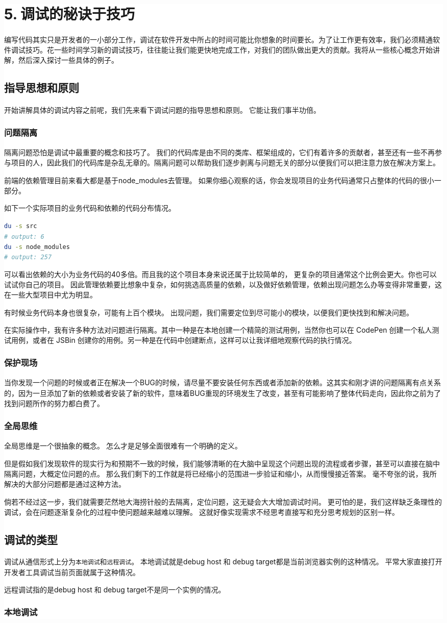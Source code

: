 # 5. 调试的秘诀于技巧

编写代码其实只是开发者的一小部分工作，调试在软件开发中所占的时间可能比你想象的时间要长。为了让工作更有效率，我们必须精通软件调试技巧。花一些时间学习新的调试技巧，往往能让我们能更快地完成工作，对我们的团队做出更大的贡献。我将从一些核心概念开始讲解，然后深入探讨一些具体的例子。

## 指导思想和原则

开始讲解具体的调试内容之前呢，我们先来看下调试问题的指导思想和原则。 它能让我们事半功倍。

### 问题隔离

隔离问题恐怕是调试中最重要的概念和技巧了。 我们的代码库是由不同的类库、框架组成的，它们有着许多的贡献者，甚至还有一些不再参与项目的人，因此我们的代码库是杂乱无章的。隔离问题可以帮助我们逐步剥离与问题无关的部分以便我们可以把注意力放在解决方案上。

前端的依赖管理目前来看大都是基于node\_modules去管理。 如果你细心观察的话，你会发现项目的业务代码通常只占整体的代码的很小一部分。

如下一个实际项目的业务代码和依赖的代码分布情况。

```bash
du -s src
# output: 6
du -s node_modules
# output: 257
```

可以看出依赖的大小为业务代码的40多倍。而且我的这个项目本身来说还属于比较简单的， 更复杂的项目通常这个比例会更大。你也可以试试你自己的项目。 因此管理依赖要比想象中复杂，如何挑选高质量的依赖，以及做好依赖管理，依赖出现问题怎么办等变得非常重要，这在一些大型项目中尤为明显。

有时候业务代码本身也很复杂，可能有上百个模块。 出现问题，我们需要定位到尽可能小的模块，以便我们更快找到和解决问题。

在实际操作中，我有许多种方法对问题进行隔离。其中一种是在本地创建一个精简的测试用例，当然你也可以在 CodePen 创建一个私人测试用例，或者在 JSBin 创建你的用例。另一种是在代码中创建断点，这样可以让我详细地观察代码的执行情况。

### 保护现场

当你发现一个问题的时候或者正在解决一个BUG的时候，请尽量不要安装任何东西或者添加新的依赖。这其实和刚才讲的问题隔离有点关系的，因为一旦添加了新的依赖或者安装了新的软件，意味着BUG重现的环境发生了改变，甚至有可能影响了整体代码走向，因此你之前为了找到问题所作的努力都白费了。

### 全局思维

全局思维是一个很抽象的概念。 怎么才是足够全面很难有一个明确的定义。

但是假如我们发现软件的现实行为和预期不一致的时候，我们能够清晰的在大脑中呈现这个问题出现的流程或者步骤，甚至可以直接在脑中隔离问题，大概定位问题的点。 那么我们剩下的工作就是将已经缩小的范围进一步验证和缩小，从而慢慢接近答案。 毫不夸张的说，我所解决的大部分问题都是通过这种方法。

倘若不经过这一步，我们就需要茫然地大海捞针般的去隔离，定位问题，这无疑会大大增加调试时间。 更可怕的是，我们这样缺乏条理性的调试，会在问题逐渐复杂化的过程中使问题越来越难以理解。 这就好像实现需求不经思考直接写和充分思考规划的区别一样。

## 调试的类型

调试从通信形式上分为`本地调试`和`远程调试`。 本地调试就是debug host 和 debug target都是当前浏览器实例的这种情况。 平常大家直接打开开发者工具调试当前页面就属于这种情况。

远程调试指的是debug host 和 debug target不是同一个实例的情况。

### 本地调试
